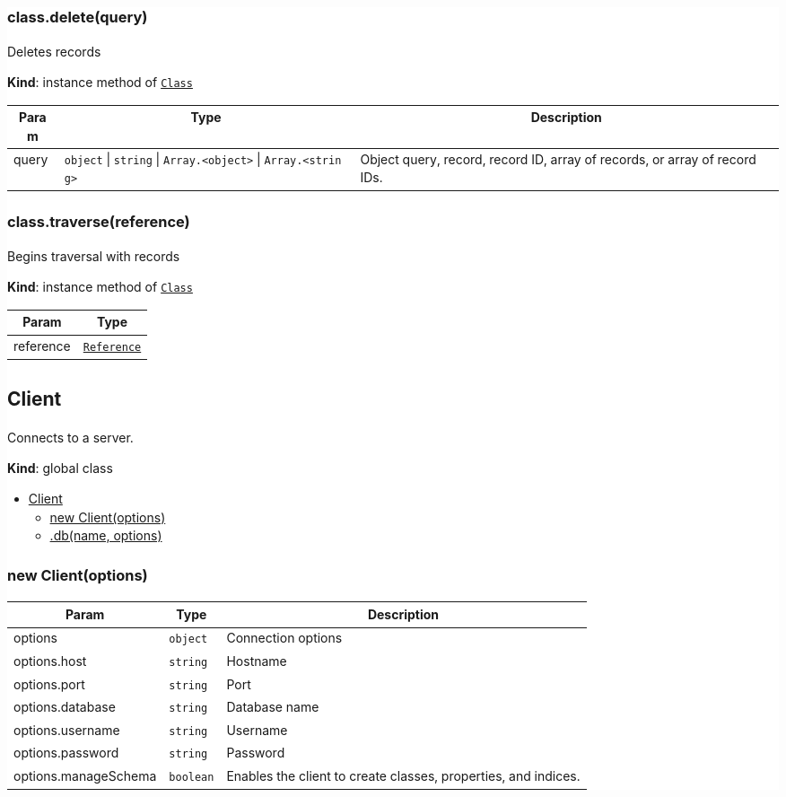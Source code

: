 <a name="Class+delete"></a>

### class.delete(query)
Deletes records

**Kind**: instance method of [<code>Class</code>](#Class)  

| Param | Type | Description |
| --- | --- | --- |
| query | <code>object</code> \| <code>string</code> \| <code>Array.&lt;object&gt;</code> \| <code>Array.&lt;string&gt;</code> | Object query, record, record ID, array of records, or array of record IDs. |

<a name="Class+traverse"></a>

### class.traverse(reference)
Begins traversal with records

**Kind**: instance method of [<code>Class</code>](#Class)  

| Param | Type |
| --- | --- |
| reference | [<code>Reference</code>](#Reference) | 

<a name="Client"></a>

## Client
Connects to a server.

**Kind**: global class  

* [Client](#Client)
    * [new Client(options)](#new_Client_new)
    * [.db(name, options)](#Client+db)

<a name="new_Client_new"></a>

### new Client(options)

| Param | Type | Description |
| --- | --- | --- |
| options | <code>object</code> | Connection options |
| options.host | <code>string</code> | Hostname |
| options.port | <code>string</code> | Port |
| options.database | <code>string</code> | Database name |
| options.username | <code>string</code> | Username |
| options.password | <code>string</code> | Password |
| options.manageSchema | <code>boolean</code> | Enables the client to create classes, properties, and indices. |

<a name="Client+db"></a>

